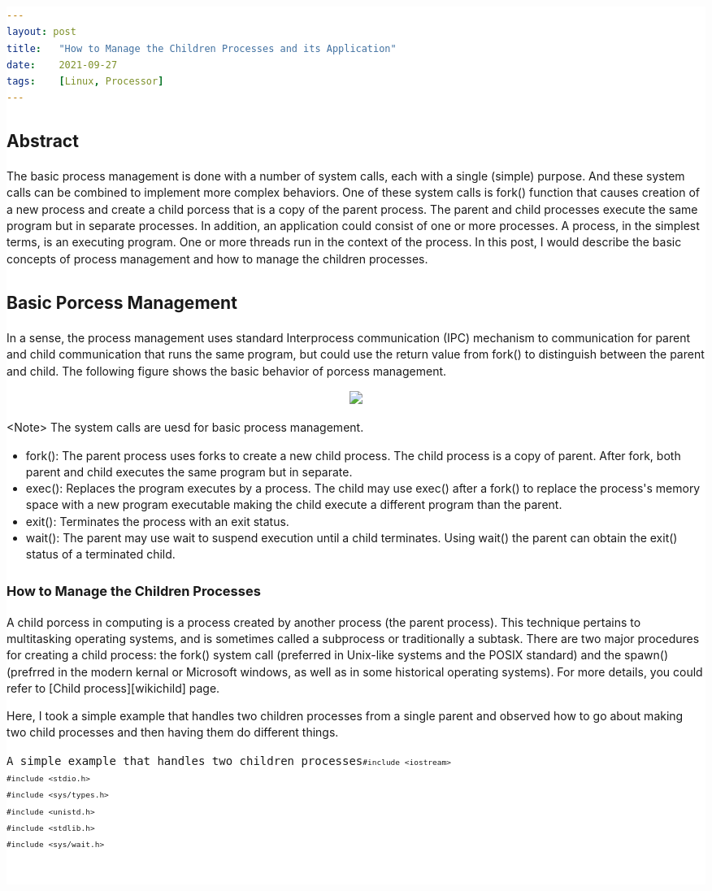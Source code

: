 ```yaml
---
layout: post
title:   "How to Manage the Children Processes and its Application"
date:    2021-09-27
tags:    [Linux, Processor]
---
```

## Abstract ##
The basic process management is done with a number of system calls, each with a single (simple) purpose. And these system calls can be combined to implement more complex behaviors. One of these system calls is fork() function that causes creation of a new process and create a child porcess that is a copy of the parent process. The parent and child processes execute the same program but in separate processes. In addition, an application could consist of one or more processes. A process, in the simplest terms, is an executing program. One or more threads run in the context of the process. In this post, I would describe the basic concepts of process management and how to manage the children processes.

## Basic Porcess Management ##
In a sense, the process management uses standard Interprocess communication (IPC) mechanism to communication for parent and child communication that runs the same program, but could use the return value from fork() to distinguish between the parent and child. The following figure shows the basic behavior of porcess management. 

<figure><center><img src="{{ site.baseurl }}/picture/basic_process_management.png" width="50%"></center></figure>

&lt;Note&gt; The system calls are uesd for basic process management. 
<ul>
 <li>fork(): The parent process uses forks to create a new child process. The child process is a copy of parent. After fork, both parent and child executes the same program but in separate.</li>
 <li>exec(): Replaces the program executes by a process. The child may use exec() after a fork() to replace the process's memory space with a new program executable making the child execute a different program than the parent.</li>
 <li>exit(): Terminates the process with an exit status.</li>
 <li>wait(): The parent may use wait to suspend execution until a child terminates. Using wait() the parent can obtain the exit() status of a terminated child.</li>
</ul>

### How to Manage the Children Processes  ###
A child porcess in computing is a process created by another process (the parent process). This technique pertains to multitasking operating systems, and is sometimes called a subprocess or traditionally a subtask. There are two major procedures for creating a child process: the fork() system call (preferred in Unix-like systems and the POSIX standard) and the spawn() (prefrred in the modern kernal or Microsoft windows, as well as in some historical operating systems). For more details, you could refer to [Child process][wikichild] page.

Here, I took a simple example that handles two children processes from a single parent and observed how to go about making two child processes and then having them do different things.

<div class="language-shell highlighter-rouge"><pre class="highlight">A simple example that handles two children processes<code class="hljs ruby"><span class="nb" style="font-size: 80%">#include &lt;iostream&gt;
#include &lt;stdio.h&gt;
#include &lt;sys/types.h&gt;
#include &lt;unistd.h&gt;
#include &lt;stdlib.h&gt;
#include &lt;sys/wait.h&gt;
